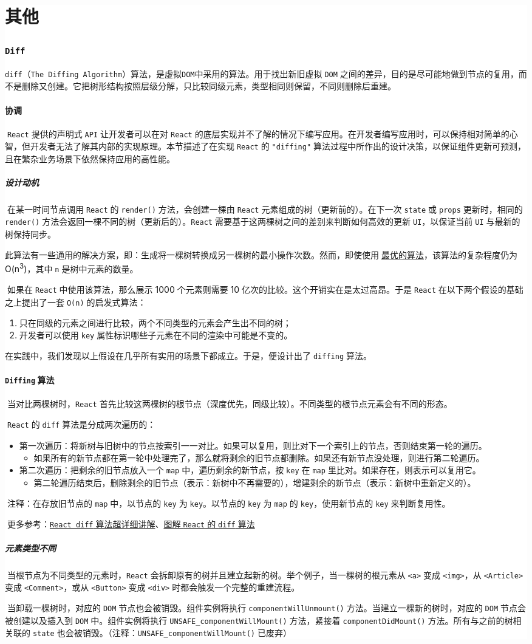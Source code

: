 # 其他

### `Diff`

​		`diff`（`The Diffing Algorithm`）算法，是虚拟`DOM`中采用的算法。用于找出新旧虚拟 `DOM` 之间的差异，目的是尽可能地做到节点的复用，而不是删除又创建。它把树形结构按照层级分解，只比较同级元素，类型相同则保留，不同则删除后重建。



#### 协调

​		`React` 提供的声明式 `API` 让开发者可以在对 `React` 的底层实现并不了解的情况下编写应用。在开发者编写应用时，可以保持相对简单的心智，但开发者无法了解其内部的实现原理。本节描述了在实现 `React` 的 `"diffing"` 算法过程中所作出的设计决策，以保证组件更新可预测，且在繁杂业务场景下依然保持应用的高性能。



##### 设计动机

​		在某一时间节点调用 `React` 的 `render()` 方法，会创建一棵由 `React` 元素组成的树（更新前的）。在下一次 `state` 或 `props` 更新时，相同的 `render()` 方法会返回一棵不同的树（更新后的）。`React` 需要基于这两棵树之间的差别来判断如何高效的更新 `UI`，以保证当前 `UI` 与最新的树保持同步。

​		此算法有一些通用的解决方案，即：生成将一棵树转换成另一棵树的最小操作次数。然而，即使使用 [最优的算法](http://grfia.dlsi.ua.es/ml/algorithms/references/editsurvey_bille.pdf)，该算法的复杂程度仍为 O(n<sup>3</sup>)，其中 `n` 是树中元素的数量。

​		如果在 `React` 中使用该算法，那么展示 1000 个元素则需要 10 亿次的比较。这个开销实在是太过高昂。于是 `React` 在以下两个假设的基础之上提出了一套 `O(n)` 的启发式算法：

1. 只在同级的元素之间进行比较，两个不同类型的元素会产生出不同的树；
2. 开发者可以使用 `key` 属性标识哪些子元素在不同的渲染中可能是不变的。

​		在实践中，我们发现以上假设在几乎所有实用的场景下都成立。于是，便设计出了 `diffing` 算法。



#### `Diffing` 算法

​		当对比两棵树时，`React` 首先比较这两棵树的根节点（深度优先，同级比较）。不同类型的根节点元素会有不同的形态。

​		`React` 的 `diff` 算法是分成两次遍历的：

- 第一次遍历：将新树与旧树中的节点按索引一一对比。如果可以复用，则比对下一个索引上的节点，否则结束第一轮的遍历。
  - 如果所有的新节点都在第一轮中处理完了，那么就将剩余的旧节点都删除。如果还有新节点没处理，则进行第二轮遍历。
- 第二次遍历：把剩余的旧节点放入一个 `map` 中，遍历剩余的新节点，按 `key` 在 `map` 里比对。如果存在，则表示可以复用它。
  -  第二轮遍历结束后，删除剩余的旧节点（表示：新树中不再需要的），增建剩余的新节点（表示：新树中重新定义的）。

​		注释：在存放旧节点的 `map` 中，以节点的 `key` 为 `key`。以节点的 `key` 为 `map` 的 `key`，使用新节点的 `key` 来判断复用性。

​		更多参考：[`React diff` 算法超详细讲解](https://www.jb51.net/article/266761.htm)、[图解 `React` 的 `diff` 算法](https://zhuanlan.zhihu.com/p/553744711) 

##### 元素类型不同

​		当根节点为不同类型的元素时，`React` 会拆卸原有的树并且建立起新的树。举个例子，当一棵树的根元素从 `<a>` 变成 `<img>`，从 `<Article>` 变成 `<Comment>`，或从 `<Button>` 变成 `<div>` 时都会触发一个完整的重建流程。

​		当卸载一棵树时，对应的 `DOM` 节点也会被销毁。组件实例将执行 `componentWillUnmount()` 方法。当建立一棵新的树时，对应的 `DOM` 节点会被创建以及插入到 `DOM` 中。组件实例将执行 `UNSAFE_componentWillMount()` 方法，紧接着 `componentDidMount()` 方法。所有与之前的树相关联的 `state` 也会被销毁。（注释：`UNSAFE_componentWillMount()` 已废弃）
